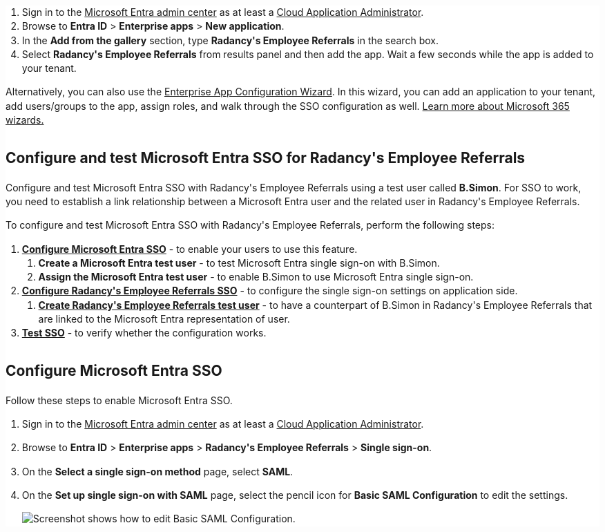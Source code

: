 1. Sign in to the [Microsoft Entra admin center](https://entra.microsoft.com) as at least a [Cloud Application Administrator](~/identity/role-based-access-control/permissions-reference.md#cloud-application-administrator).
1. Browse to **Entra ID** > **Enterprise apps** > **New application**.
1. In the **Add from the gallery** section, type **Radancy's Employee Referrals** in the search box.
1. Select **Radancy's Employee Referrals** from results panel and then add the app. Wait a few seconds while the app is added to your tenant.

Alternatively, you can also use the [Enterprise App Configuration Wizard](https://portal.office.com/AdminPortal/home?Q=Docs#/azureadappintegration). In this wizard, you can add an application to your tenant, add users/groups to the app, assign roles, and walk through the SSO configuration as well. [Learn more about Microsoft 365 wizards.](/microsoft-365/admin/misc/azure-ad-setup-guides)

<a name='configure-and-test-azure-ad-sso-for-radancys-employee-referrals'></a>

## Configure and test Microsoft Entra SSO for Radancy's Employee Referrals

Configure and test Microsoft Entra SSO with Radancy's Employee Referrals using a test user called **B.Simon**. For SSO to work, you need to establish a link relationship between a Microsoft Entra user and the related user in Radancy's Employee Referrals.

To configure and test Microsoft Entra SSO with Radancy's Employee Referrals, perform the following steps:

1. **[Configure Microsoft Entra SSO](#configure-azure-ad-sso)** - to enable your users to use this feature.
    1. **Create a Microsoft Entra test user** - to test Microsoft Entra single sign-on with B.Simon.
    1. **Assign the Microsoft Entra test user** - to enable B.Simon to use Microsoft Entra single sign-on.
1. **[Configure Radancy's Employee Referrals SSO](#configure-radancys-employee-referrals-sso)** - to configure the single sign-on settings on application side.
    1. **[Create Radancy's Employee Referrals test user](#create-radancys-employee-referrals-test-user)** - to have a counterpart of B.Simon in Radancy's Employee Referrals that are linked to the Microsoft Entra representation of user.
1. **[Test SSO](#test-sso)** - to verify whether the configuration works.

<a name='configure-azure-ad-sso'></a>

## Configure Microsoft Entra SSO

Follow these steps to enable Microsoft Entra SSO.

1. Sign in to the [Microsoft Entra admin center](https://entra.microsoft.com) as at least a [Cloud Application Administrator](~/identity/role-based-access-control/permissions-reference.md#cloud-application-administrator).
1. Browse to **Entra ID** > **Enterprise apps** > **Radancy's Employee Referrals** > **Single sign-on**.
1. On the **Select a single sign-on method** page, select **SAML**.
1. On the **Set up single sign-on with SAML** page, select the pencil icon for **Basic SAML Configuration** to edit the settings.

   ![Screenshot shows how to edit Basic SAML Configuration.](common/edit-urls.png "Basic Configuration")
